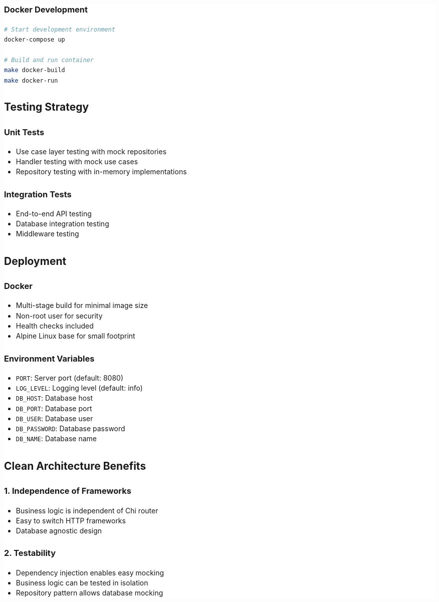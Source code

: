 ### Docker Development
```bash
# Start development environment
docker-compose up

# Build and run container
make docker-build
make docker-run
```

## Testing Strategy

### Unit Tests
- Use case layer testing with mock repositories
- Handler testing with mock use cases
- Repository testing with in-memory implementations

### Integration Tests
- End-to-end API testing
- Database integration testing
- Middleware testing

## Deployment

### Docker
- Multi-stage build for minimal image size
- Non-root user for security
- Health checks included
- Alpine Linux base for small footprint

### Environment Variables
- `PORT`: Server port (default: 8080)
- `LOG_LEVEL`: Logging level (default: info)
- `DB_HOST`: Database host
- `DB_PORT`: Database port
- `DB_USER`: Database user
- `DB_PASSWORD`: Database password
- `DB_NAME`: Database name

## Clean Architecture Benefits

### 1. Independence of Frameworks
- Business logic is independent of Chi router
- Easy to switch HTTP frameworks
- Database agnostic design

### 2. Testability
- Dependency injection enables easy mocking
- Business logic can be tested in isolation
- Repository pattern allows database mocking
